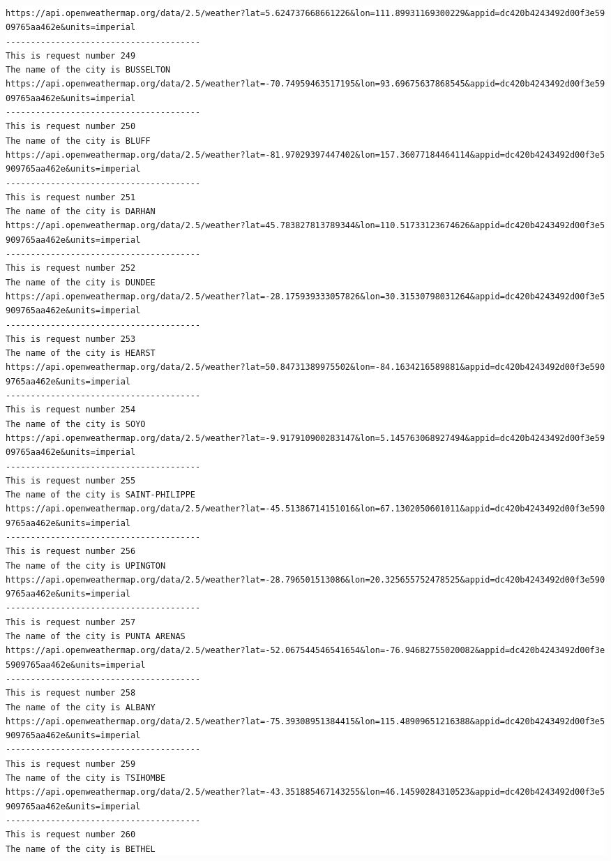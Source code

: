     https://api.openweathermap.org/data/2.5/weather?lat=5.624737668661226&lon=111.89931169300229&appid=dc420b4243492d00f3e5909765aa462e&units=imperial
    ---------------------------------------
    This is request number 249
    The name of the city is BUSSELTON
    https://api.openweathermap.org/data/2.5/weather?lat=-70.74959463517195&lon=93.69675637868545&appid=dc420b4243492d00f3e5909765aa462e&units=imperial
    ---------------------------------------
    This is request number 250
    The name of the city is BLUFF
    https://api.openweathermap.org/data/2.5/weather?lat=-81.97029397447402&lon=157.36077184464114&appid=dc420b4243492d00f3e5909765aa462e&units=imperial
    ---------------------------------------
    This is request number 251
    The name of the city is DARHAN
    https://api.openweathermap.org/data/2.5/weather?lat=45.783827813789344&lon=110.51733123674626&appid=dc420b4243492d00f3e5909765aa462e&units=imperial
    ---------------------------------------
    This is request number 252
    The name of the city is DUNDEE
    https://api.openweathermap.org/data/2.5/weather?lat=-28.175939333057826&lon=30.31530798031264&appid=dc420b4243492d00f3e5909765aa462e&units=imperial
    ---------------------------------------
    This is request number 253
    The name of the city is HEARST
    https://api.openweathermap.org/data/2.5/weather?lat=50.84731389975502&lon=-84.1634216589881&appid=dc420b4243492d00f3e5909765aa462e&units=imperial
    ---------------------------------------
    This is request number 254
    The name of the city is SOYO
    https://api.openweathermap.org/data/2.5/weather?lat=-9.917910900283147&lon=5.145763068927494&appid=dc420b4243492d00f3e5909765aa462e&units=imperial
    ---------------------------------------
    This is request number 255
    The name of the city is SAINT-PHILIPPE
    https://api.openweathermap.org/data/2.5/weather?lat=-45.51386714151016&lon=67.1302050601011&appid=dc420b4243492d00f3e5909765aa462e&units=imperial
    ---------------------------------------
    This is request number 256
    The name of the city is UPINGTON
    https://api.openweathermap.org/data/2.5/weather?lat=-28.796501513086&lon=20.325655752478525&appid=dc420b4243492d00f3e5909765aa462e&units=imperial
    ---------------------------------------
    This is request number 257
    The name of the city is PUNTA ARENAS
    https://api.openweathermap.org/data/2.5/weather?lat=-52.067544546541654&lon=-76.94682755020082&appid=dc420b4243492d00f3e5909765aa462e&units=imperial
    ---------------------------------------
    This is request number 258
    The name of the city is ALBANY
    https://api.openweathermap.org/data/2.5/weather?lat=-75.39308951384415&lon=115.48909651216388&appid=dc420b4243492d00f3e5909765aa462e&units=imperial
    ---------------------------------------
    This is request number 259
    The name of the city is TSIHOMBE
    https://api.openweathermap.org/data/2.5/weather?lat=-43.351885467143255&lon=46.14590284310523&appid=dc420b4243492d00f3e5909765aa462e&units=imperial
    ---------------------------------------
    This is request number 260
    The name of the city is BETHEL